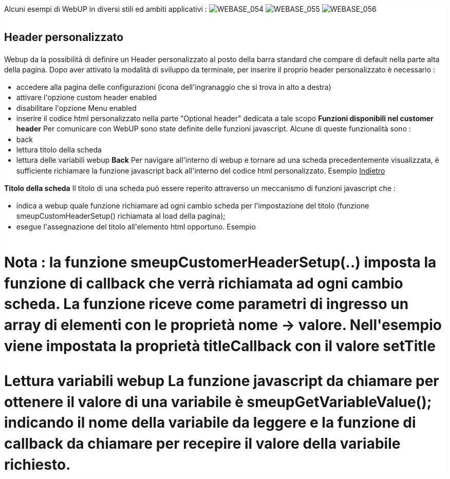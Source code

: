 Alcuni esempi di WebUP in diversi stili ed ambiti applicativi : 
![WEBASE_054](http://localhost:3000/immagini/WEBASE_01/WEBASE_054.png)
![WEBASE_055](http://localhost:3000/immagini/WEBASE_01/WEBASE_055.png)
![WEBASE_056](http://localhost:3000/immagini/WEBASE_01/WEBASE_056.png)

## Header personalizzato
Webup da la possibilità di definire un Header personalizzato al posto della barra standard che compare di default nella parte alta della pagina.
Dopo aver attivato la modalità di sviluppo da terminale, per inserire il proprio header personalizzato è necessario : 
-  accedere alla pagina delle configurazioni (icona dell'ingranaggio che si trova in alto a destra)
-  attivare l'opzione custom header enabled
-  disabilitare l'opzione Menu enabled
-  inserire il codice html personalizzato nella parte "Optional header" dedicata a tale scopo
**Funzioni disponibili nel customer header**
Per comunicare con WebUP sono state definite delle funzioni javascript. Alcune di queste funzionalità sono : 
-  back
-  lettura titolo della scheda
-  lettura delle variabili webup
**Back**
Per navigare all'interno di webup e tornare ad una scheda precedentemente visualizzata, è sufficiente richiamare la funzione javascript back all'interno del codice html personalizzato.
Esempio
    <a href="javascript : back();" class="back_btn">Indietro</a>

**Titolo della scheda**
Il titolo di una scheda può essere reperito attraverso un meccanismo di funzioni javascript che : 
-  indica a webup quale funzione richiamare ad ogni cambio scheda per l'impostazione del titolo (funzione smeupCustomHeaderSetup() richiamata al load della pagina);
-  esegue l'assegnazione del titolo all'elemento html opportuno.
Esempio

<h1 class="title"/>

<script>
     function setTitle(title){
           $(".title").html(title);
     };

     $(window).load(function(){
            smeupCustomHeaderSetup(&-91;{name : 'titleCallback', value  : 'setTitle'}&-93;);
      });

</script>

Nota :  la funzione smeupCustomerHeaderSetup(..) imposta la funzione di callback che verrà richiamata ad ogni cambio scheda. La funzione riceve come parametri di ingresso un array di elementi con le proprietà nome -> valore. Nell'esempio viene impostata la proprietà titleCallback con il valore setTitle

**Lettura variabili webup**
La funzione javascript da chiamare per ottenere il valore di una variabile è smeupGetVariableValue(); indicando il nome della variabile da leggere e la funzione di callback da chiamare per recepire il valore della variabile richiesto.
